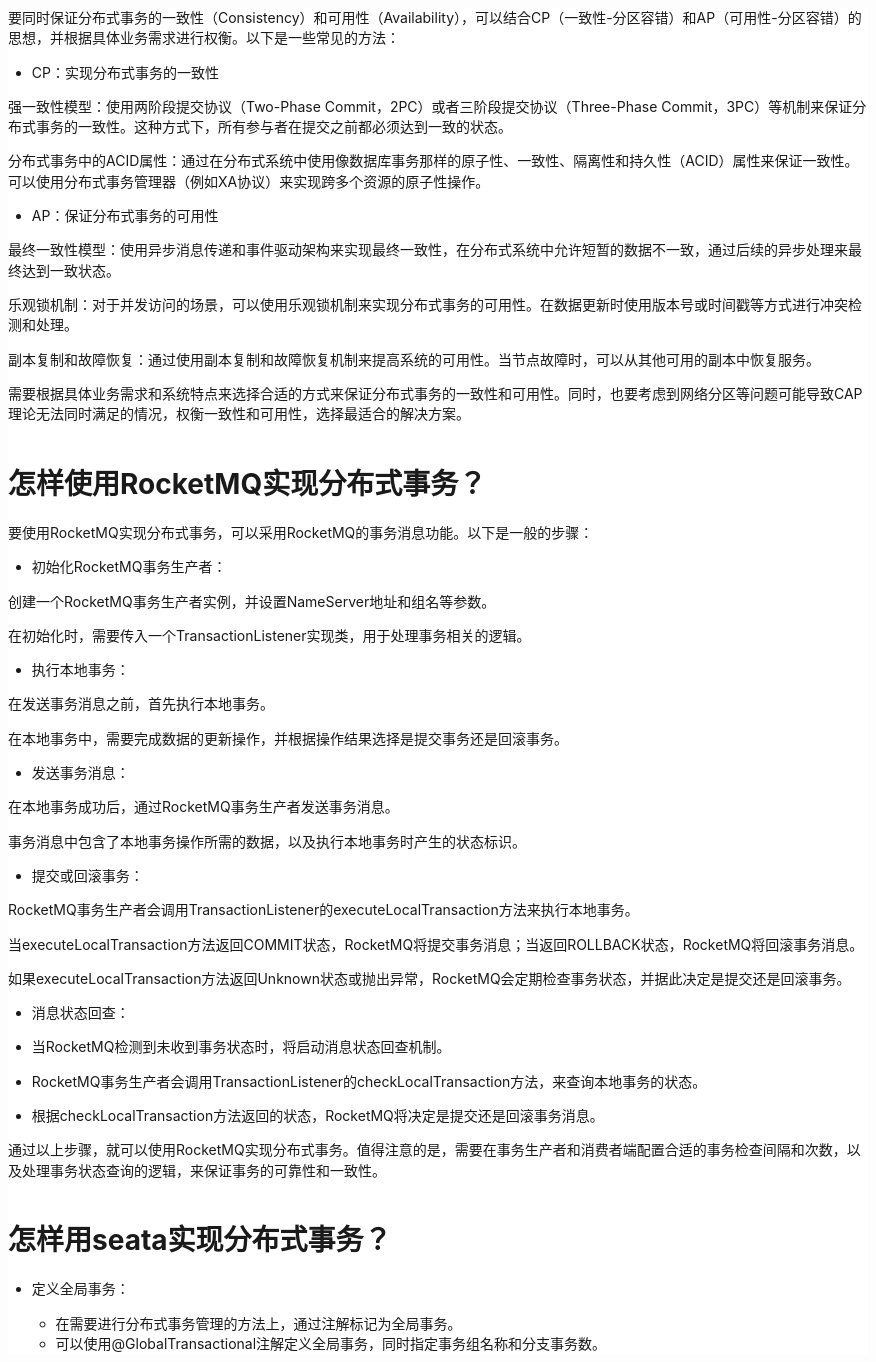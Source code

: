 要同时保证分布式事务的一致性（Consistency）和可用性（Availability），可以结合CP（一致性-分区容错）和AP（可用性-分区容错）的思想，并根据具体业务需求进行权衡。以下是一些常见的方法：

- CP：实现分布式事务的一致性

强一致性模型：使用两阶段提交协议（Two-Phase Commit，2PC）或者三阶段提交协议（Three-Phase Commit，3PC）等机制来保证分布式事务的一致性。这种方式下，所有参与者在提交之前都必须达到一致的状态。

分布式事务中的ACID属性：通过在分布式系统中使用像数据库事务那样的原子性、一致性、隔离性和持久性（ACID）属性来保证一致性。可以使用分布式事务管理器（例如XA协议）来实现跨多个资源的原子性操作。
- AP：保证分布式事务的可用性

最终一致性模型：使用异步消息传递和事件驱动架构来实现最终一致性，在分布式系统中允许短暂的数据不一致，通过后续的异步处理来最终达到一致状态。

乐观锁机制：对于并发访问的场景，可以使用乐观锁机制来实现分布式事务的可用性。在数据更新时使用版本号或时间戳等方式进行冲突检测和处理。

副本复制和故障恢复：通过使用副本复制和故障恢复机制来提高系统的可用性。当节点故障时，可以从其他可用的副本中恢复服务。

需要根据具体业务需求和系统特点来选择合适的方式来保证分布式事务的一致性和可用性。同时，也要考虑到网络分区等问题可能导致CAP理论无法同时满足的情况，权衡一致性和可用性，选择最适合的解决方案。

# 怎样使用RocketMQ实现分布式事务？
要使用RocketMQ实现分布式事务，可以采用RocketMQ的事务消息功能。以下是一般的步骤：

- 初始化RocketMQ事务生产者：

创建一个RocketMQ事务生产者实例，并设置NameServer地址和组名等参数。

在初始化时，需要传入一个TransactionListener实现类，用于处理事务相关的逻辑。
- 执行本地事务：

在发送事务消息之前，首先执行本地事务。

在本地事务中，需要完成数据的更新操作，并根据操作结果选择是提交事务还是回滚事务。
- 发送事务消息：

在本地事务成功后，通过RocketMQ事务生产者发送事务消息。

事务消息中包含了本地事务操作所需的数据，以及执行本地事务时产生的状态标识。
- 提交或回滚事务：

RocketMQ事务生产者会调用TransactionListener的executeLocalTransaction方法来执行本地事务。

当executeLocalTransaction方法返回COMMIT状态，RocketMQ将提交事务消息；当返回ROLLBACK状态，RocketMQ将回滚事务消息。

如果executeLocalTransaction方法返回Unknown状态或抛出异常，RocketMQ会定期检查事务状态，并据此决定是提交还是回滚事务。
- 消息状态回查：

- 当RocketMQ检测到未收到事务状态时，将启动消息状态回查机制。
- RocketMQ事务生产者会调用TransactionListener的checkLocalTransaction方法，来查询本地事务的状态。
- 根据checkLocalTransaction方法返回的状态，RocketMQ将决定是提交还是回滚事务消息。

通过以上步骤，就可以使用RocketMQ实现分布式事务。值得注意的是，需要在事务生产者和消费者端配置合适的事务检查间隔和次数，以及处理事务状态查询的逻辑，来保证事务的可靠性和一致性。


# 怎样用seata实现分布式事务？
- 定义全局事务：

  - 在需要进行分布式事务管理的方法上，通过注解标记为全局事务。
  - 可以使用@GlobalTransactional注解定义全局事务，同时指定事务组名称和分支事务数。
